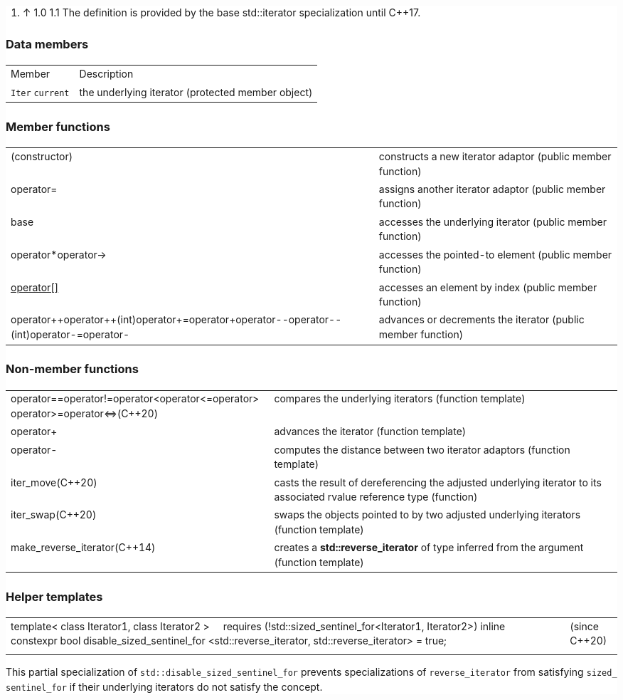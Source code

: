 1. ↑ 1.0 1.1 The definition is provided by the base std::iterator specialization until C++17.

### Data members

|  |  |
| --- | --- |
| Member | Description |
| `Iter` `current` | the underlying iterator (protected member object) |

### Member functions

|  |  |
| --- | --- |
| (constructor) | constructs a new iterator adaptor   (public member function) |
| operator= | assigns another iterator adaptor   (public member function) |
| base | accesses the underlying iterator   (public member function) |
| operator\*operator-> | accesses the pointed-to element   (public member function) |
| [operator[]](reverse_iterator/operator_at.html "cpp/iterator/reverse iterator/operator at") | accesses an element by index   (public member function) |
| operator++operator++(int)operator+=operator+operator--operator--(int)operator-=operator- | advances or decrements the iterator   (public member function) |

### Non-member functions

|  |  |
| --- | --- |
| operator==operator!=operator<operator<=operator>operator>=operator<=>(C++20) | compares the underlying iterators   (function template) |
| operator+ | advances the iterator   (function template) |
| operator- | computes the distance between two iterator adaptors   (function template) |
| iter_move(C++20) | casts the result of dereferencing the adjusted underlying iterator to its associated rvalue reference type   (function) |
| iter_swap(C++20) | swaps the objects pointed to by two adjusted underlying iterators   (function template) |
| make_reverse_iterator(C++14) | creates a ****std::reverse_iterator**** of type inferred from the argument   (function template) |

### Helper templates

|  |  |  |
| --- | --- | --- |
| template< class Iterator1, class Iterator2 >      requires (!std::sized_sentinel_for<Iterator1, Iterator2>)  inline constexpr bool disable_sized_sentinel_for <std::reverse_iterator<Iterator1>, std::reverse_iterator<Iterator2>> = true; |  | (since C++20) |
|  |  |  |

This partial specialization of `std::disable_sized_sentinel_for` prevents specializations of `reverse_iterator` from satisfying `sized_sentinel_for` if their underlying iterators do not satisfy the concept.
